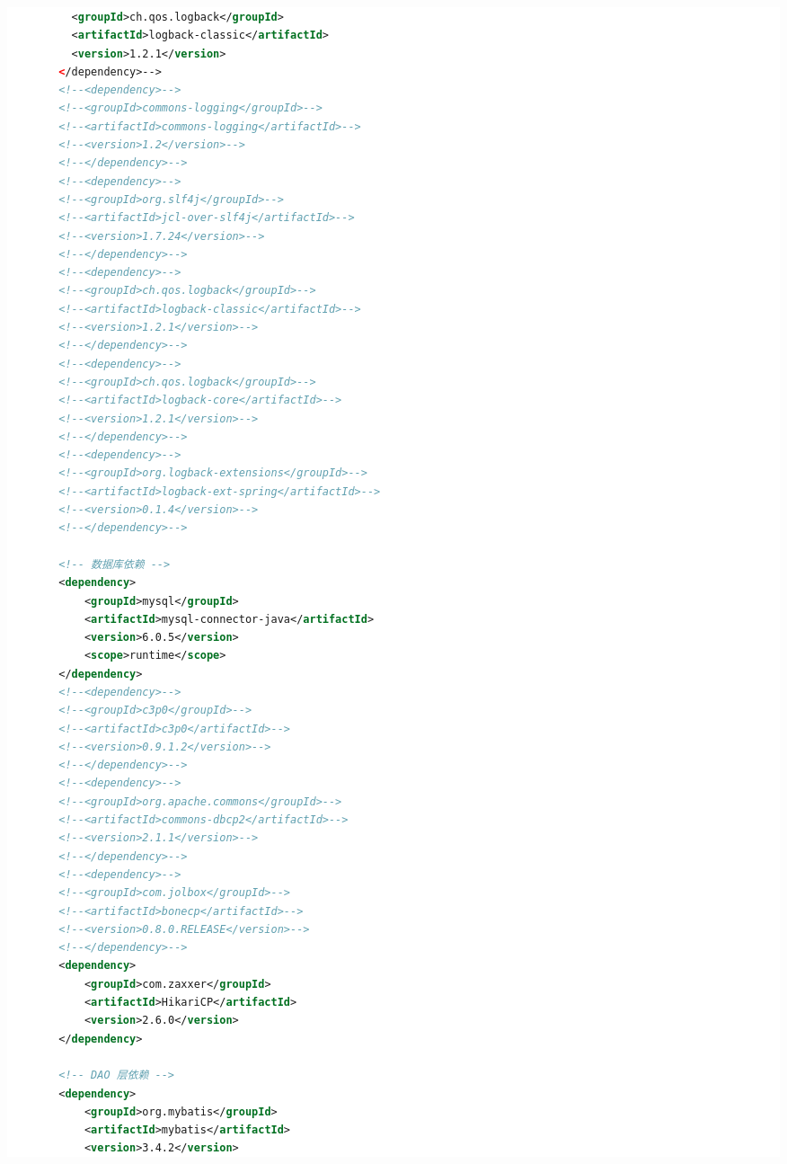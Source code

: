```xml
          <groupId>ch.qos.logback</groupId>
          <artifactId>logback-classic</artifactId>
          <version>1.2.1</version>
        </dependency>-->
        <!--<dependency>-->
        <!--<groupId>commons-logging</groupId>-->
        <!--<artifactId>commons-logging</artifactId>-->
        <!--<version>1.2</version>-->
        <!--</dependency>-->
        <!--<dependency>-->
        <!--<groupId>org.slf4j</groupId>-->
        <!--<artifactId>jcl-over-slf4j</artifactId>-->
        <!--<version>1.7.24</version>-->
        <!--</dependency>-->
        <!--<dependency>-->
        <!--<groupId>ch.qos.logback</groupId>-->
        <!--<artifactId>logback-classic</artifactId>-->
        <!--<version>1.2.1</version>-->
        <!--</dependency>-->
        <!--<dependency>-->
        <!--<groupId>ch.qos.logback</groupId>-->
        <!--<artifactId>logback-core</artifactId>-->
        <!--<version>1.2.1</version>-->
        <!--</dependency>-->
        <!--<dependency>-->
        <!--<groupId>org.logback-extensions</groupId>-->
        <!--<artifactId>logback-ext-spring</artifactId>-->
        <!--<version>0.1.4</version>-->
        <!--</dependency>-->

        <!-- 数据库依赖 -->
        <dependency>
            <groupId>mysql</groupId>
            <artifactId>mysql-connector-java</artifactId>
            <version>6.0.5</version>
            <scope>runtime</scope>
        </dependency>
        <!--<dependency>-->
        <!--<groupId>c3p0</groupId>-->
        <!--<artifactId>c3p0</artifactId>-->
        <!--<version>0.9.1.2</version>-->
        <!--</dependency>-->
        <!--<dependency>-->
        <!--<groupId>org.apache.commons</groupId>-->
        <!--<artifactId>commons-dbcp2</artifactId>-->
        <!--<version>2.1.1</version>-->
        <!--</dependency>-->
        <!--<dependency>-->
        <!--<groupId>com.jolbox</groupId>-->
        <!--<artifactId>bonecp</artifactId>-->
        <!--<version>0.8.0.RELEASE</version>-->
        <!--</dependency>-->
        <dependency>
            <groupId>com.zaxxer</groupId>
            <artifactId>HikariCP</artifactId>
            <version>2.6.0</version>
        </dependency>

        <!-- DAO 层依赖 -->
        <dependency>
            <groupId>org.mybatis</groupId>
            <artifactId>mybatis</artifactId>
            <version>3.4.2</version>
```